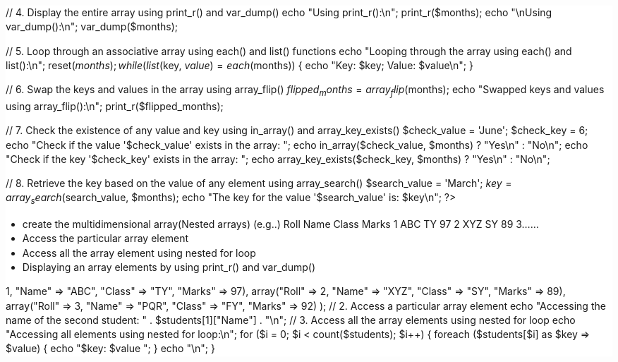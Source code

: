 // 4. Display the entire array using print_r() and var_dump()
echo "Using print_r():\n";
print_r($months);
echo "\nUsing var_dump():\n";
var_dump($months);

// 5. Loop through an associative array using each() and list() functions
echo "Looping through the array using each() and list():\n";
reset($months);
while (list($key, $value) = each($months)) {
    echo "Key: $key; Value: $value\n";
}

// 6. Swap the keys and values in the array using array_flip()
$flipped_months = array_flip($months);
echo "Swapped keys and values using array_flip():\n";
print_r($flipped_months);

// 7. Check the existence of any value and key using in_array() and array_key_exists()
$check_value = 'June';
$check_key = 6;
echo "Check if the value '$check_value' exists in the array: ";
echo in_array($check_value, $months) ? "Yes\n" : "No\n";
echo "Check if the key '$check_key' exists in the array: ";
echo array_key_exists($check_key, $months) ? "Yes\n" : "No\n";

// 8. Retrieve the key based on the value of any element using array_search()
$search_value = 'March';
$key = array_search($search_value, $months);
echo "The key for the value '$search_value' is: $key\n";
?>


-	create the multidimensional array(Nested arrays) (e.g..)
Roll	Name	Class	Marks
1	ABC	TY	97
2	XYZ	SY	89
3……			
-	Access the particular array element
-	Access all the array element using nested for loop
-	Displaying an array elements by using print_r() and var_dump()

<?php
// 1. Create the multidimensional array
$students = array(
    array("Roll" => 1, "Name" => "ABC", "Class" => "TY", "Marks" => 97),
    array("Roll" => 2, "Name" => "XYZ", "Class" => "SY", "Marks" => 89),
    array("Roll" => 3, "Name" => "PQR", "Class" => "FY", "Marks" => 92)
);

// 2. Access a particular array element
echo "Accessing the name of the second student: " . $students[1]["Name"] . "\n";

// 3. Access all the array elements using nested for loop
echo "Accessing all elements using nested for loop:\n";
for ($i = 0; $i < count($students); $i++) {
    foreach ($students[$i] as $key => $value) {
        echo "$key: $value ";
    }
    echo "\n";
}
